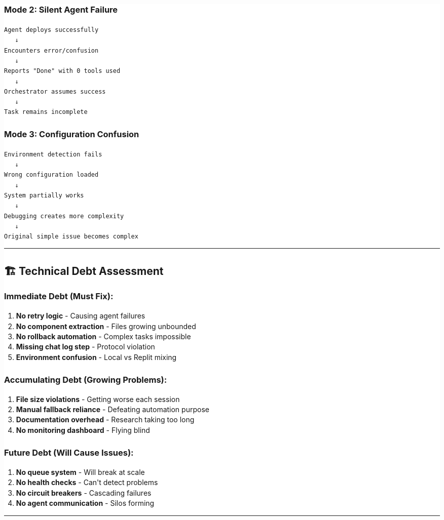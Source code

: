 ### Mode 2: Silent Agent Failure
```
Agent deploys successfully
   ↓
Encounters error/confusion
   ↓
Reports "Done" with 0 tools used
   ↓
Orchestrator assumes success
   ↓
Task remains incomplete
```

### Mode 3: Configuration Confusion
```
Environment detection fails
   ↓
Wrong configuration loaded
   ↓
System partially works
   ↓
Debugging creates more complexity
   ↓
Original simple issue becomes complex
```

---

## 🏗️ Technical Debt Assessment

### Immediate Debt (Must Fix):
1. **No retry logic** - Causing agent failures
2. **No component extraction** - Files growing unbounded
3. **No rollback automation** - Complex tasks impossible
4. **Missing chat log step** - Protocol violation
5. **Environment confusion** - Local vs Replit mixing

### Accumulating Debt (Growing Problems):
1. **File size violations** - Getting worse each session
2. **Manual fallback reliance** - Defeating automation purpose
3. **Documentation overhead** - Research taking too long
4. **No monitoring dashboard** - Flying blind

### Future Debt (Will Cause Issues):
1. **No queue system** - Will break at scale
2. **No health checks** - Can't detect problems
3. **No circuit breakers** - Cascading failures
4. **No agent communication** - Silos forming

---

